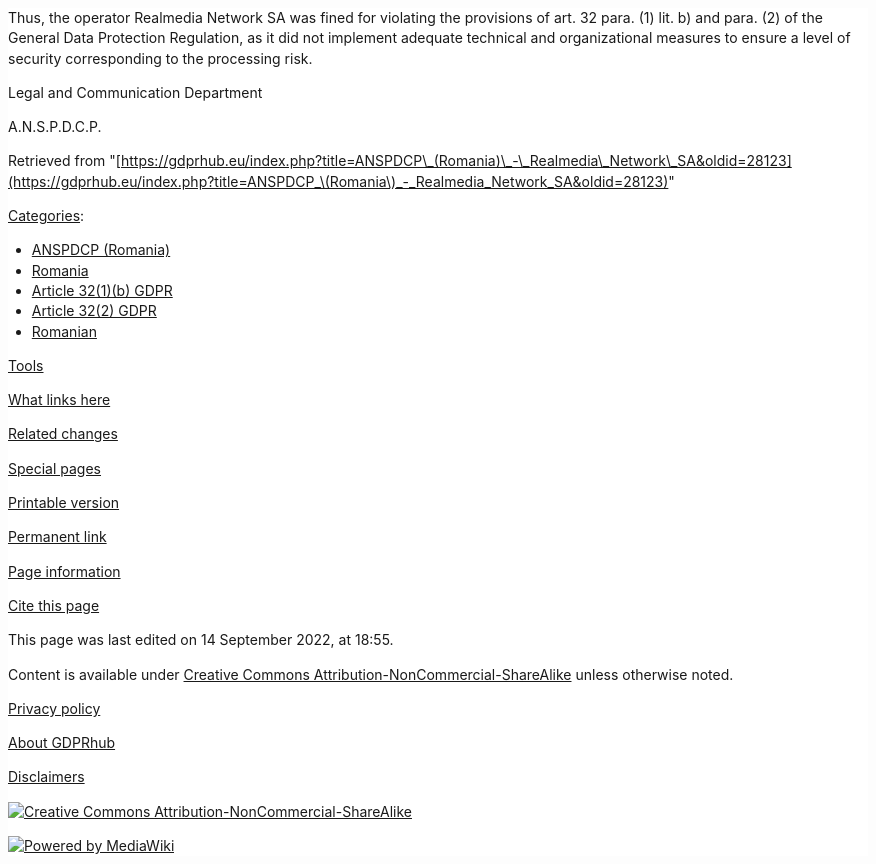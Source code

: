 Thus, the operator Realmedia Network SA was fined for violating the provisions of art. 32 para. (1) lit. b) and para. (2) of the General Data Protection Regulation, as it did not implement adequate technical and organizational measures to ensure a level of security corresponding to the processing risk.

Legal and Communication Department

A.N.S.P.D.C.P.

Retrieved from "[https://gdprhub.eu/index.php?title=ANSPDCP\_(Romania)\_-\_Realmedia\_Network\_SA&oldid=28123](https://gdprhub.eu/index.php?title=ANSPDCP_\(Romania\)_-_Realmedia_Network_SA&oldid=28123)"

[Categories](/index.php?title=Special:Categories "Special:Categories"):

*   [ANSPDCP (Romania)](/index.php?title=Category:ANSPDCP_\(Romania\) "Category:ANSPDCP (Romania)")
*   [Romania](/index.php?title=Category:Romania "Category:Romania")
*   [Article 32(1)(b) GDPR](/index.php?title=Category:Article_32\(1\)\(b\)_GDPR "Category:Article 32(1)(b) GDPR")
*   [Article 32(2) GDPR](/index.php?title=Category:Article_32\(2\)_GDPR "Category:Article 32(2) GDPR")
*   [Romanian](/index.php?title=Category:Romanian "Category:Romanian")

[Tools](#)

[What links here](/index.php?title=Special:WhatLinksHere/ANSPDCP_\(Romania\)_-_Realmedia_Network_SA "A list of all wiki pages that link here [j]")

[Related changes](/index.php?title=Special:RecentChangesLinked/ANSPDCP_\(Romania\)_-_Realmedia_Network_SA "Recent changes in pages linked from this page [k]")

[Special pages](/index.php?title=Special:SpecialPages "A list of all special pages [q]")

[Printable version](javascript:print\(\); "Printable version of this page [p]")

[Permanent link](/index.php?title=ANSPDCP_\(Romania\)_-_Realmedia_Network_SA&oldid=28123 "Permanent link to this revision of this page")

[Page information](/index.php?title=ANSPDCP_\(Romania\)_-_Realmedia_Network_SA&action=info "More information about this page")

[Cite this page](/index.php?title=Special:CiteThisPage&page=ANSPDCP_%28Romania%29_-_Realmedia_Network_SA&id=28123&wpFormIdentifier=titleform "Information on how to cite this page")

This page was last edited on 14 September 2022, at 18:55.

Content is available under [Creative Commons Attribution-NonCommercial-ShareAlike](https://creativecommons.org/licenses/by-nc-sa/4.0/) unless otherwise noted.

[Privacy policy](/index.php?title=GDPRhub:Privacy_policy)

[About GDPRhub](/index.php?title=GDPRhub:About)

[Disclaimers](/index.php?title=GDPRhub:General_disclaimer)

[![Creative Commons Attribution-NonCommercial-ShareAlike](/resources/assets/licenses/cc-by-nc-sa.png)](https://creativecommons.org/licenses/by-nc-sa/4.0/)

[![Powered by MediaWiki](/resources/assets/poweredby_mediawiki_88x31.png)](https://www.mediawiki.org/)

